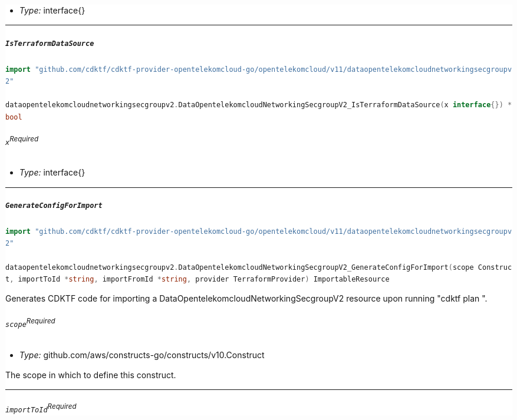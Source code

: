 - *Type:* interface{}

---

##### `IsTerraformDataSource` <a name="IsTerraformDataSource" id="@cdktf/provider-opentelekomcloud.dataOpentelekomcloudNetworkingSecgroupV2.DataOpentelekomcloudNetworkingSecgroupV2.isTerraformDataSource"></a>

```go
import "github.com/cdktf/cdktf-provider-opentelekomcloud-go/opentelekomcloud/v11/dataopentelekomcloudnetworkingsecgroupv2"

dataopentelekomcloudnetworkingsecgroupv2.DataOpentelekomcloudNetworkingSecgroupV2_IsTerraformDataSource(x interface{}) *bool
```

###### `x`<sup>Required</sup> <a name="x" id="@cdktf/provider-opentelekomcloud.dataOpentelekomcloudNetworkingSecgroupV2.DataOpentelekomcloudNetworkingSecgroupV2.isTerraformDataSource.parameter.x"></a>

- *Type:* interface{}

---

##### `GenerateConfigForImport` <a name="GenerateConfigForImport" id="@cdktf/provider-opentelekomcloud.dataOpentelekomcloudNetworkingSecgroupV2.DataOpentelekomcloudNetworkingSecgroupV2.generateConfigForImport"></a>

```go
import "github.com/cdktf/cdktf-provider-opentelekomcloud-go/opentelekomcloud/v11/dataopentelekomcloudnetworkingsecgroupv2"

dataopentelekomcloudnetworkingsecgroupv2.DataOpentelekomcloudNetworkingSecgroupV2_GenerateConfigForImport(scope Construct, importToId *string, importFromId *string, provider TerraformProvider) ImportableResource
```

Generates CDKTF code for importing a DataOpentelekomcloudNetworkingSecgroupV2 resource upon running "cdktf plan <stack-name>".

###### `scope`<sup>Required</sup> <a name="scope" id="@cdktf/provider-opentelekomcloud.dataOpentelekomcloudNetworkingSecgroupV2.DataOpentelekomcloudNetworkingSecgroupV2.generateConfigForImport.parameter.scope"></a>

- *Type:* github.com/aws/constructs-go/constructs/v10.Construct

The scope in which to define this construct.

---

###### `importToId`<sup>Required</sup> <a name="importToId" id="@cdktf/provider-opentelekomcloud.dataOpentelekomcloudNetworkingSecgroupV2.DataOpentelekomcloudNetworkingSecgroupV2.generateConfigForImport.parameter.importToId"></a>
